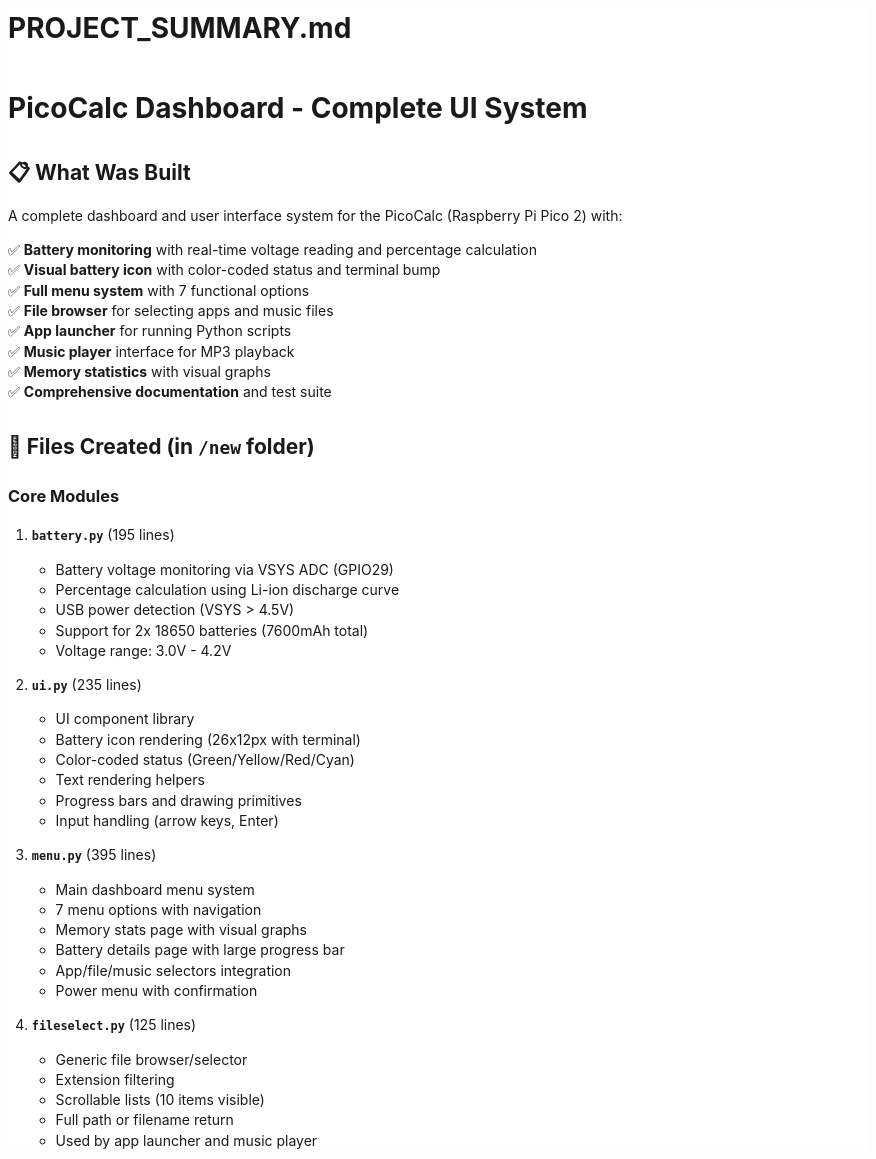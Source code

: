 # PROJECT_SUMMARY.md

# PicoCalc Dashboard - Complete UI System

## 📋 What Was Built

A complete dashboard and user interface system for the PicoCalc (Raspberry Pi Pico 2) with:

✅ **Battery monitoring** with real-time voltage reading and percentage calculation  
✅ **Visual battery icon** with color-coded status and terminal bump  
✅ **Full menu system** with 7 functional options  
✅ **File browser** for selecting apps and music files  
✅ **App launcher** for running Python scripts  
✅ **Music player** interface for MP3 playback  
✅ **Memory statistics** with visual graphs  
✅ **Comprehensive documentation** and test suite  

## 📁 Files Created (in `/new` folder)

### Core Modules

1. **`battery.py`** (195 lines)
   - Battery voltage monitoring via VSYS ADC (GPIO29)
   - Percentage calculation using Li-ion discharge curve
   - USB power detection (VSYS > 4.5V)
   - Support for 2x 18650 batteries (7600mAh total)
   - Voltage range: 3.0V - 4.2V

2. **`ui.py`** (235 lines)
   - UI component library
   - Battery icon rendering (26x12px with terminal)
   - Color-coded status (Green/Yellow/Red/Cyan)
   - Text rendering helpers
   - Progress bars and drawing primitives
   - Input handling (arrow keys, Enter)

3. **`menu.py`** (395 lines)
   - Main dashboard menu system
   - 7 menu options with navigation
   - Memory stats page with visual graphs
   - Battery details page with large progress bar
   - App/file/music selectors integration
   - Power menu with confirmation

4. **`fileselect.py`** (125 lines)
   - Generic file browser/selector
   - Extension filtering
   - Scrollable lists (10 items visible)
   - Full path or filename return
   - Used by app launcher and music player
